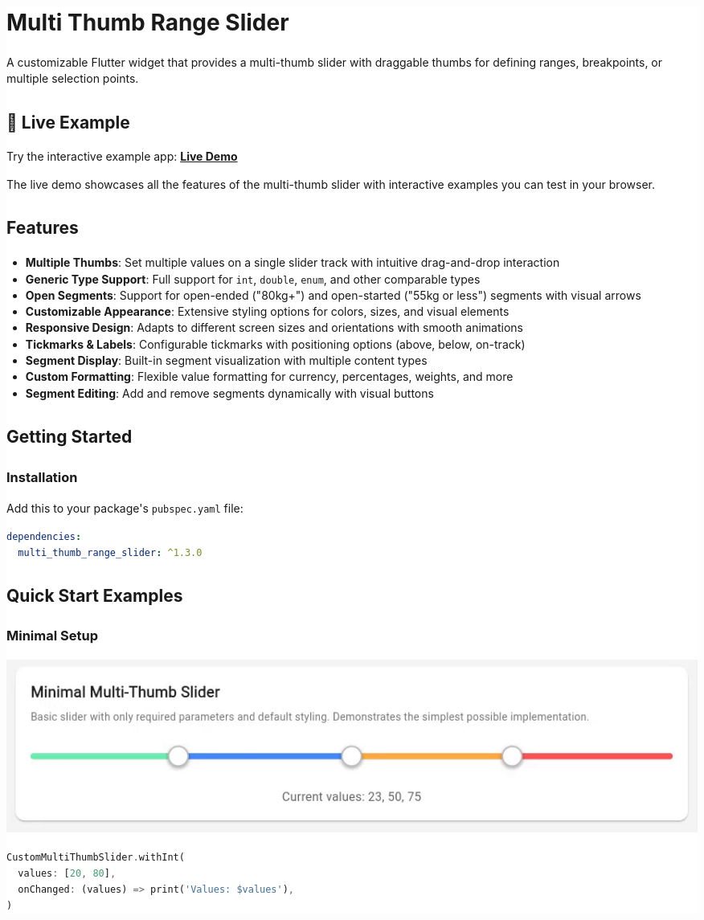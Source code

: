 # Multi Thumb Range Slider

A customizable Flutter widget that provides a multi-thumb slider with draggable thumbs for defining ranges, breakpoints, or multiple selection points.


## 🚀 Live Example

Try the interactive example app: **[Live Demo](https://protoss78.github.io/multi_thumb_slider/)**

The live demo showcases all the features of the multi-thumb slider with interactive examples you can test in your browser.

## Features

- **Multiple Thumbs**: Set multiple values on a single slider track with intuitive drag-and-drop interaction
- **Generic Type Support**: Full support for `int`, `double`, `enum`, and other comparable types
- **Open Segments**: Support for open-ended ("80kg+") and open-started ("55kg or less") segments with visual arrows
- **Customizable Appearance**: Extensive styling options for colors, sizes, and visual elements
- **Responsive Design**: Adapts to different screen sizes and orientations with smooth animations
- **Tickmarks & Labels**: Configurable tickmarks with positioning options (above, below, on-track)
- **Segment Display**: Built-in segment visualization with multiple content types
- **Custom Formatting**: Flexible value formatting for currency, percentages, weights, and more
- **Segment Editing**: Add and remove segments dynamically with visual buttons

## Getting Started

### Installation

Add this to your package's `pubspec.yaml` file:

```yaml
dependencies:
  multi_thumb_range_slider: ^1.3.0
```

## Quick Start Examples

### Minimal Setup
![🎬 Animated example placeholder - GIF will be added here](https://raw.githubusercontent.com/Protoss78/multi_thumb_slider/refs/heads/main/assets/minimal-slider.gif)
```dart
CustomMultiThumbSlider.withInt(
  values: [20, 80],
  onChanged: (values) => print('Values: $values'),
)
```
